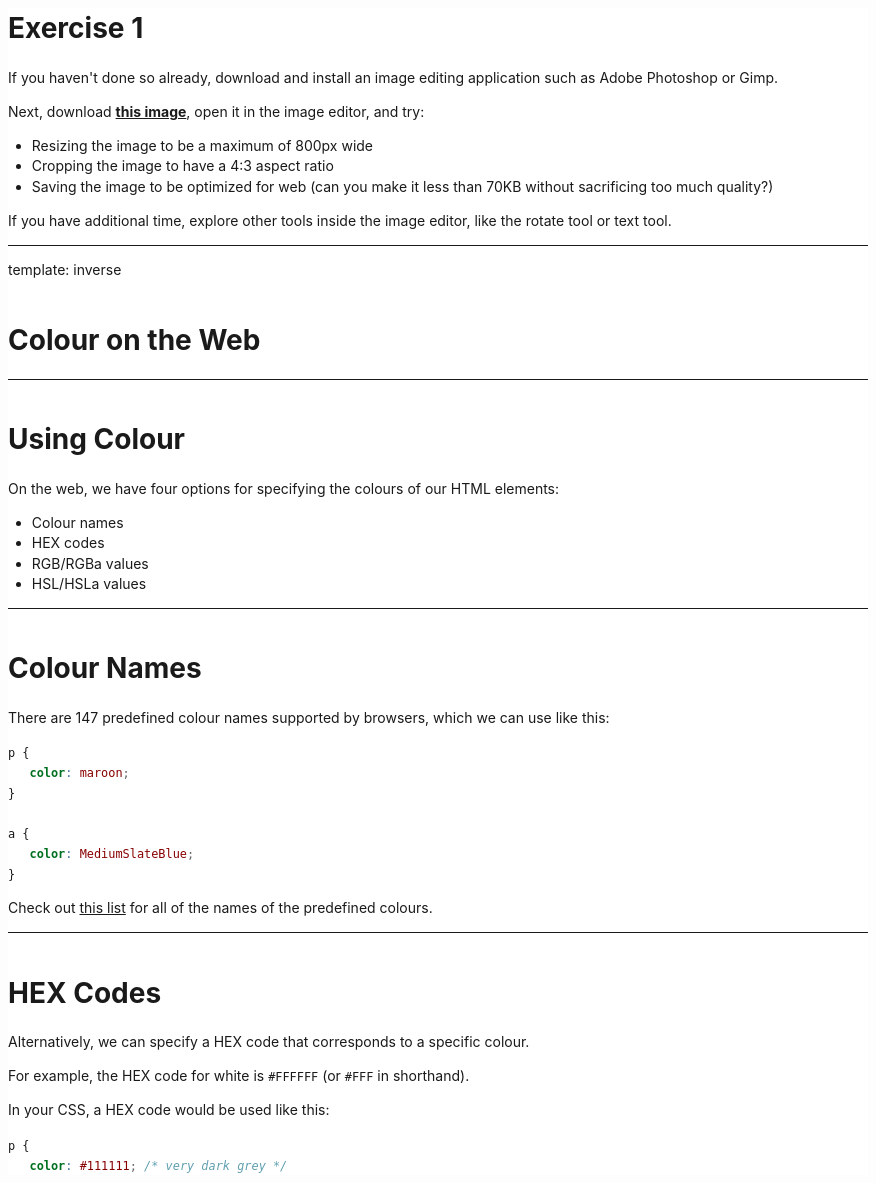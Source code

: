 
# Exercise 1

If you haven't done so already, download and install an image editing application such as Adobe Photoshop or Gimp.

Next, download **[this image](https://www.flickr.com/photos/jdhancock/12708712045/)**, open it in the image editor, and try:

- Resizing the image to be a maximum of 800px wide
- Cropping the image to have a 4:3 aspect ratio
- Saving the image to be optimized for web (can you make it less than 70KB without sacrificing too much quality?)

If you have additional time, explore other tools inside the image editor, like the rotate tool or text tool.

---
template: inverse

# Colour on the Web

---

# Using Colour

On the web, we have four options for specifying the colours of our HTML elements:

- Colour names
- HEX codes
- RGB/RGBa values
- HSL/HSLa values

---

# Colour Names

There are 147 predefined colour names supported by browsers, which we can use like this:

```css
p {
   color: maroon;
}

a {
   color: MediumSlateBlue;
}
```

Check out [this list](http://en.wikipedia.org/wiki/Web_colors) for all of the names of the predefined colours.

---

# HEX Codes

Alternatively, we can specify a HEX code that corresponds to a specific colour.

For example, the HEX code for white is `#FFFFFF` (or `#FFF` in shorthand).

In your CSS, a HEX code would be used like this:

```css
p {
   color: #111111; /* very dark grey */
```
